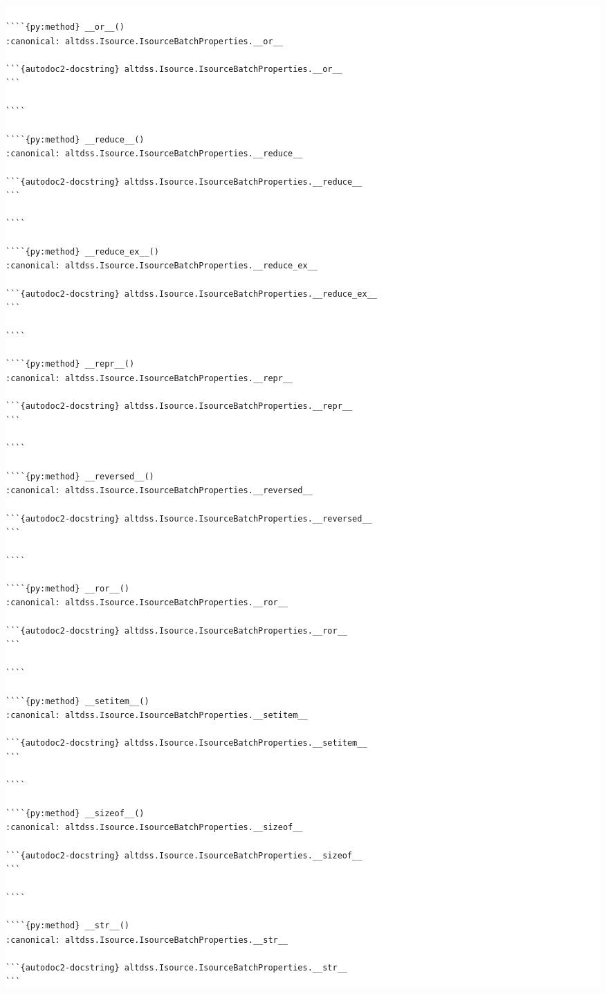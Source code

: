 `````{py:class} IsourceBatchProperties()

````{py:method} __or__()
:canonical: altdss.Isource.IsourceBatchProperties.__or__

```{autodoc2-docstring} altdss.Isource.IsourceBatchProperties.__or__
```

````

````{py:method} __reduce__()
:canonical: altdss.Isource.IsourceBatchProperties.__reduce__

```{autodoc2-docstring} altdss.Isource.IsourceBatchProperties.__reduce__
```

````

````{py:method} __reduce_ex__()
:canonical: altdss.Isource.IsourceBatchProperties.__reduce_ex__

```{autodoc2-docstring} altdss.Isource.IsourceBatchProperties.__reduce_ex__
```

````

````{py:method} __repr__()
:canonical: altdss.Isource.IsourceBatchProperties.__repr__

```{autodoc2-docstring} altdss.Isource.IsourceBatchProperties.__repr__
```

````

````{py:method} __reversed__()
:canonical: altdss.Isource.IsourceBatchProperties.__reversed__

```{autodoc2-docstring} altdss.Isource.IsourceBatchProperties.__reversed__
```

````

````{py:method} __ror__()
:canonical: altdss.Isource.IsourceBatchProperties.__ror__

```{autodoc2-docstring} altdss.Isource.IsourceBatchProperties.__ror__
```

````

````{py:method} __setitem__()
:canonical: altdss.Isource.IsourceBatchProperties.__setitem__

```{autodoc2-docstring} altdss.Isource.IsourceBatchProperties.__setitem__
```

````

````{py:method} __sizeof__()
:canonical: altdss.Isource.IsourceBatchProperties.__sizeof__

```{autodoc2-docstring} altdss.Isource.IsourceBatchProperties.__sizeof__
```

````

````{py:method} __str__()
:canonical: altdss.Isource.IsourceBatchProperties.__str__

```{autodoc2-docstring} altdss.Isource.IsourceBatchProperties.__str__
```
`````